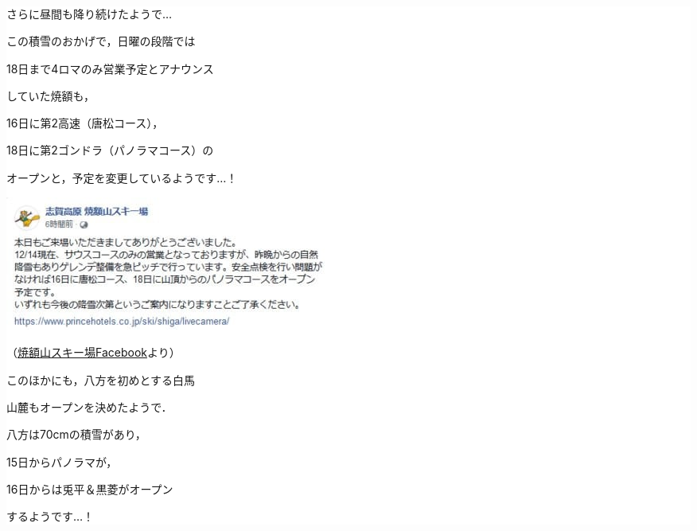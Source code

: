
さらに昼間も降り続けたようで…


この積雪のおかげで，日曜の段階では


18日まで4ロマのみ営業予定とアナウンス


していた焼額も，


16日に第2高速（唐松コース），


18日に第2ゴンドラ（パノラマコース）の


オープンと，予定を変更しているようです…！




![dd7be70fdd56dfacecedcdabafdfa4a7.jpg](images/dd7be70fdd56dfacecedcdabafdfa4a7.jpg)




（[焼額山スキー場Facebook](https://www.facebook.com/yakebitaiyama/posts/3499136563514998)より）





このほかにも，八方を初めとする白馬


山麓もオープンを決めたようで．


八方は70cmの積雪があり，


15日からパノラマが，


16日からは兎平＆黒菱がオープン


するようです…！



